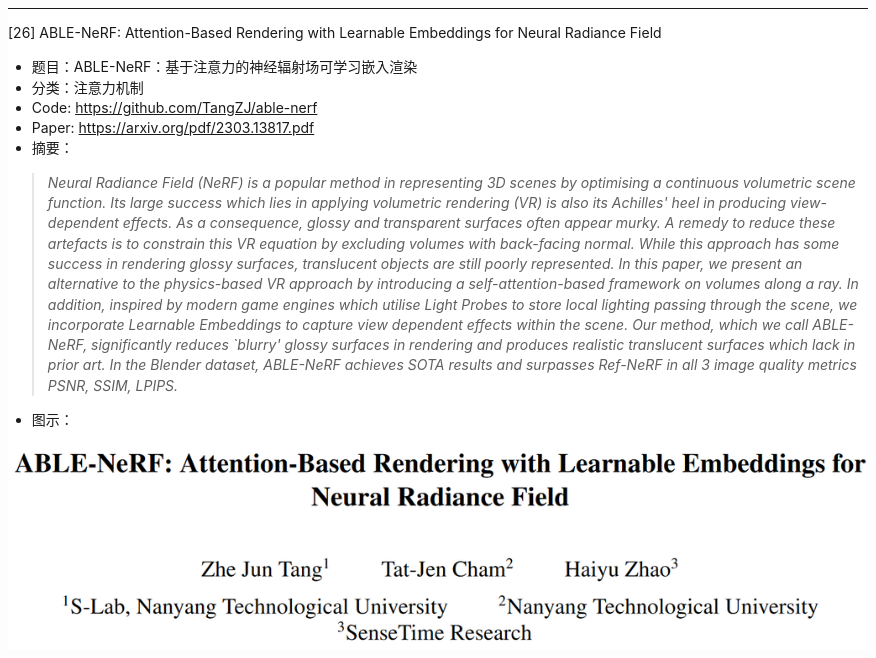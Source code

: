 





---

[26] ABLE-NeRF: Attention-Based Rendering with Learnable Embeddings for Neural Radiance Field

- 题目：ABLE-NeRF：基于注意力的神经辐射场可学习嵌入渲染
- 分类：注意力机制
- Code: https://github.com/TangZJ/able-nerf
- Paper: https://arxiv.org/pdf/2303.13817.pdf
- 摘要： 

> *Neural Radiance Field (NeRF) is a popular method in representing 3D scenes by optimising a continuous volumetric scene function. Its large success which lies in applying volumetric rendering (VR) is also its Achilles' heel in producing view-dependent effects. As a consequence, glossy and transparent surfaces often appear murky. A remedy to reduce these artefacts is to constrain this VR equation by excluding volumes with back-facing normal. While this approach has some success in rendering glossy surfaces, translucent objects are still poorly represented. In this paper, we present an alternative to the physics-based VR approach by introducing a self-attention-based framework on volumes along a ray. In addition, inspired by modern game engines which utilise Light Probes to store local lighting passing through the scene, we incorporate Learnable Embeddings to capture view dependent effects within the scene. Our method, which we call ABLE-NeRF, significantly reduces `blurry' glossy surfaces in rendering and produces realistic translucent surfaces which lack in prior art. In the Blender dataset, ABLE-NeRF achieves SOTA results and surpasses Ref-NeRF in all 3 image quality metrics PSNR, SSIM, LPIPS.*

- 图示：

![image-20230410140502336](NeRFs-CVPR2023.assets/image-20230410140502336.png)
